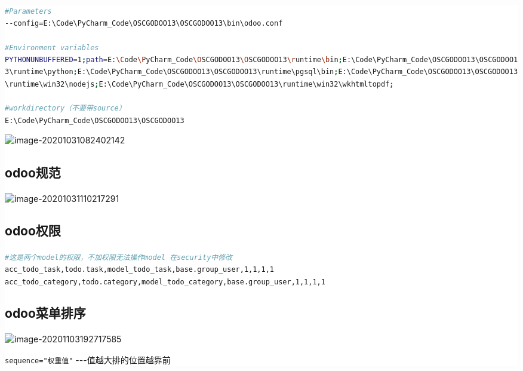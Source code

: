 ```bash
#Parameters
--config=E:\Code\PyCharm_Code\OSCGODOO13\OSCGODOO13\bin\odoo.conf

#Environment variables
PYTHONUNBUFFERED=1;path=E:\Code\PyCharm_Code\OSCGODOO13\OSCGODOO13\runtime\bin;E:\Code\PyCharm_Code\OSCGODOO13\OSCGODOO13\runtime\python;E:\Code\PyCharm_Code\OSCGODOO13\OSCGODOO13\runtime\pgsql\bin;E:\Code\PyCharm_Code\OSCGODOO13\OSCGODOO13\runtime\win32\nodejs;E:\Code\PyCharm_Code\OSCGODOO13\OSCGODOO13\runtime\win32\wkhtmltopdf;

#workdirectory（不要带source）
E:\Code\PyCharm_Code\OSCGODOO13\OSCGODOO13
```



![image-20201031082402142](images/ODOO安装部署/image-20201031082402142.png)







## odoo规范

![image-20201031110217291](images/ODOO安装部署/image-20201031110217291.png)







## odoo权限

```bash
#这是两个model的权限，不加权限无法操作model 在security中修改
acc_todo_task,todo.task,model_todo_task,base.group_user,1,1,1,1
acc_todo_category,todo.category,model_todo_category,base.group_user,1,1,1,1

```

## odoo菜单排序

![image-20201103192717585](images/ODOO安装部署/image-20201103192717585.png)

```sequence="权重值"``` ---值越大排的位置越靠前